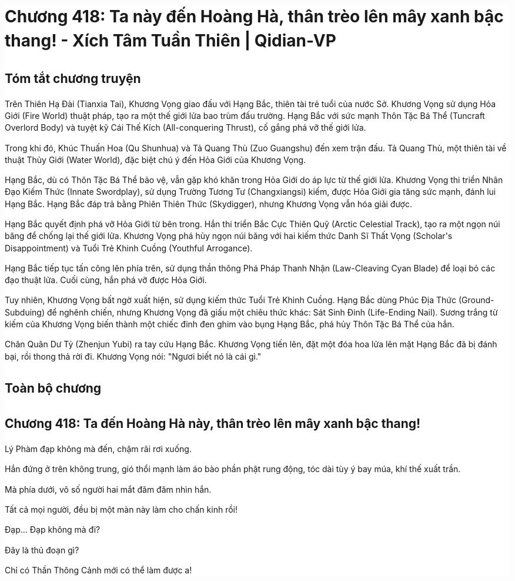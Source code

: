 # Chương 418: Ta này đến Hoàng Hà, thân trèo lên mây xanh bậc thang! - Xích Tâm Tuần Thiên | Qidian-VP

## Tóm tắt chương truyện

Trên Thiên Hạ Đài (Tianxia Tai), Khương Vọng giao đấu với Hạng Bắc, thiên tài trẻ tuổi của nước Sở. Khương Vọng sử dụng Hỏa Giới (Fire World) thuật pháp, tạo ra một thế giới lửa bao trùm đấu trường. Hạng Bắc với sức mạnh Thôn Tặc Bá Thể (Tuncraft Overlord Body) và tuyệt kỹ Cái Thế Kích (All-conquering Thrust), cố gắng phá vỡ thế giới lửa.

Trong khi đó, Khúc Thuấn Hoa (Qu Shunhua) và Tả Quang Thù (Zuo Guangshu) đến xem trận đấu. Tả Quang Thù, một thiên tài về thuật Thủy Giới (Water World), đặc biệt chú ý đến Hỏa Giới của Khương Vọng.

Hạng Bắc, dù có Thôn Tặc Bá Thể bảo vệ, vẫn gặp khó khăn trong Hỏa Giới do áp lực từ thế giới lửa. Khương Vọng thi triển Nhân Đạo Kiếm Thức (Innate Swordplay), sử dụng Trường Tương Tư (Changxiangsi) kiếm, được Hỏa Giới gia tăng sức mạnh, đánh lui Hạng Bắc. Hạng Bắc đáp trả bằng Phiên Thiên Thức (Skydigger), nhưng Khương Vọng vẫn hóa giải được.

Hạng Bắc quyết định phá vỡ Hỏa Giới từ bên trong. Hắn thi triển Bắc Cực Thiên Quỹ (Arctic Celestial Track), tạo ra một ngọn núi băng để chống lại thế giới lửa. Khương Vọng phá hủy ngọn núi băng với hai kiếm thức Danh Sĩ Thất Vọng (Scholar's Disappointment) và Tuổi Trẻ Khinh Cuồng (Youthful Arrogance).

Hạng Bắc tiếp tục tấn công lên phía trên, sử dụng thần thông Phá Pháp Thanh Nhận (Law-Cleaving Cyan Blade) để loại bỏ các đạo thuật lửa. Cuối cùng, hắn phá vỡ được Hỏa Giới.

Tuy nhiên, Khương Vọng bất ngờ xuất hiện, sử dụng kiếm thức Tuổi Trẻ Khinh Cuồng. Hạng Bắc dùng Phúc Địa Thức (Ground-Subduing) để nghênh chiến, nhưng Khương Vọng đã giấu một chiêu thức khác: Sát Sinh Đinh (Life-Ending Nail). Sương trắng từ kiếm của Khương Vọng biến thành một chiếc đinh đen ghim vào bụng Hạng Bắc, phá hủy Thôn Tặc Bá Thể của hắn.

Chân Quân Dư Tỷ (Zhenjun Yubi) ra tay cứu Hạng Bắc. Khương Vọng tiến lên, đặt một đóa hoa lửa lên mặt Hạng Bắc đã bị đánh bại, rồi thong thả rời đi. Khương Vọng nói: "Ngươi biết nó là cái gì."

## Toàn bộ chương

## Chương 418: Ta đến Hoàng Hà này, thân trèo lên mây xanh bậc thang!

Lý Phàm đạp không mà đến, chậm rãi rơi xuống.

Hắn đứng ở trên không trung, gió thổi mạnh làm áo bào phần phật rung động, tóc dài tùy ý bay múa, khí thế xuất trần.

Mà phía dưới, vô số người hai mắt đăm đăm nhìn hắn.

Tất cả mọi người, đều bị một màn này làm cho chấn kinh rồi!

Đạp... Đạp không mà đi?

Đây là thủ đoạn gì?

Chỉ có Thần Thông Cảnh mới có thể làm được a!
